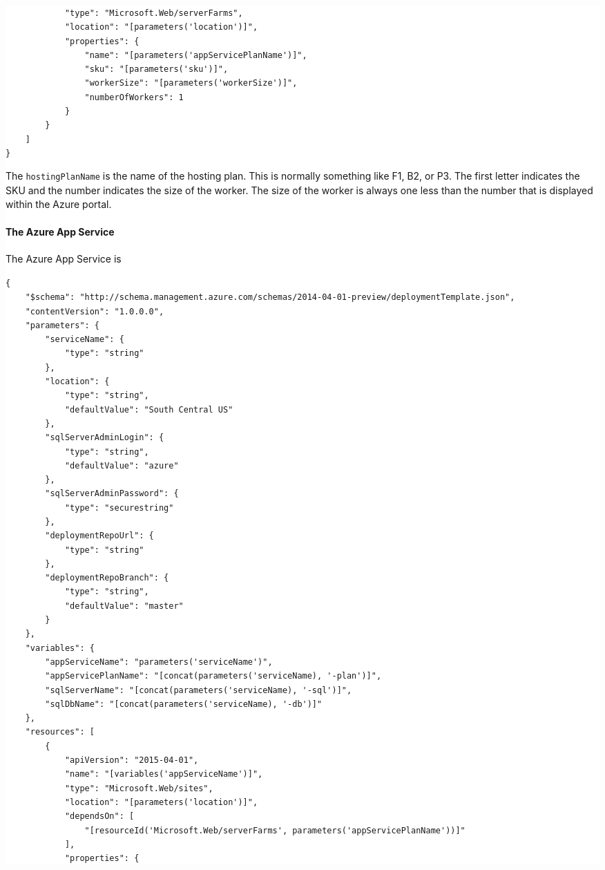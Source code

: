 ```text
            "type": "Microsoft.Web/serverFarms",
            "location": "[parameters('location')]",
            "properties": {
                "name": "[parameters('appServicePlanName')]",
                "sku": "[parameters('sku')]",
                "workerSize": "[parameters('workerSize')]",
                "numberOfWorkers": 1
            }
        }
    ]
}
```

The `hostingPlanName` is the name of the hosting plan.  This is normally something like F1, B2, or P3.  The first letter indicates the SKU and the number indicates the size of the worker.  The size of the worker is always one less than the number that is displayed within the Azure portal.

#### The Azure App Service

The Azure App Service is

```text
{
    "$schema": "http://schema.management.azure.com/schemas/2014-04-01-preview/deploymentTemplate.json",
    "contentVersion": "1.0.0.0",
    "parameters": {
        "serviceName": {
            "type": "string"
        },
        "location": {
            "type": "string",
            "defaultValue": "South Central US"
        },
        "sqlServerAdminLogin": {
            "type": "string",
            "defaultValue": "azure"
        },
        "sqlServerAdminPassword": {
            "type": "securestring"
        },
        "deploymentRepoUrl": {
            "type": "string"
        },
        "deploymentRepoBranch": {
            "type": "string",
            "defaultValue": "master"
        }
    },
    "variables": {
        "appServiceName": "parameters('serviceName')",
        "appServicePlanName": "[concat(parameters('serviceName), '-plan')]",
        "sqlServerName": "[concat(parameters('serviceName), '-sql')]",
        "sqlDbName": "[concat(parameters('serviceName), '-db')]"
    },
    "resources": [
        {
            "apiVersion": "2015-04-01",
            "name": "[variables('appServiceName')]",
            "type": "Microsoft.Web/sites",
            "location": "[parameters('location')]",
            "dependsOn": [
                "[resourceId('Microsoft.Web/serverFarms', parameters('appServicePlanName'))]"
            ],
            "properties": {
```

[img1]: ./img/resource-explorer-sql.PNG
[img2]: ./img/validation-step1.PNG
[img3]: ./img/validation-step2.PNG
[img4]: ./img/azcli-login-1.PNG
[img5]: ./img/azcli-login-2.PNG
[img6]: ./img/azcli-deploy-failed-1.PNG
[img7]: ./img/azcli-deploy-failed-2.PNG
[Azure portal]: https://portal.azure.com/
[devicelogin]: http://aka.ms/devicelogin/
[1]: https://docs.microsoft.com/en-us/azure/azure-resource-manager/resource-group-overview
[2]: https://docs.microsoft.com/en-us/azure/azure-resource-manager/resource-group-template-functions
[3]: https://resources.azure.com/
[4]: https://azure.microsot.com/resources/templates/